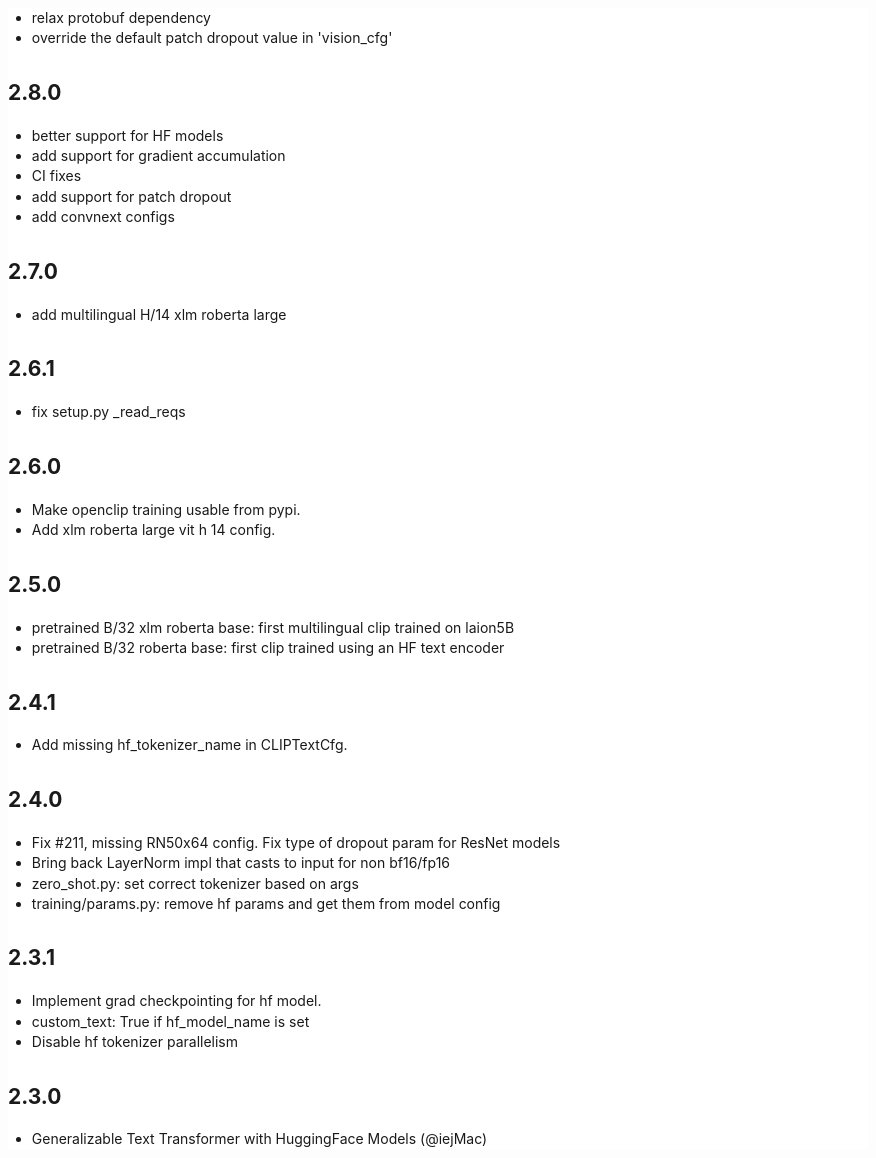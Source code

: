 * relax protobuf dependency
* override the default patch dropout value in 'vision_cfg'

## 2.8.0

* better support for HF models
* add support for gradient accumulation
* CI fixes
* add support for patch dropout
* add convnext configs


## 2.7.0

* add multilingual H/14 xlm roberta large

## 2.6.1

* fix setup.py _read_reqs

## 2.6.0

* Make openclip training usable from pypi.
* Add xlm roberta large vit h 14 config.

## 2.5.0

* pretrained B/32 xlm roberta base: first multilingual clip trained on laion5B
* pretrained B/32 roberta base: first clip trained using an HF text encoder

## 2.4.1

* Add missing hf_tokenizer_name in CLIPTextCfg.

## 2.4.0

* Fix #211, missing RN50x64 config. Fix type of dropout param for ResNet models
* Bring back LayerNorm impl that casts to input for non bf16/fp16 
* zero_shot.py: set correct tokenizer based on args
* training/params.py: remove hf params and get them from model config

## 2.3.1

* Implement grad checkpointing for hf model.
* custom_text: True if hf_model_name is set
* Disable hf tokenizer parallelism 

## 2.3.0

* Generalizable Text Transformer with HuggingFace Models (@iejMac)
